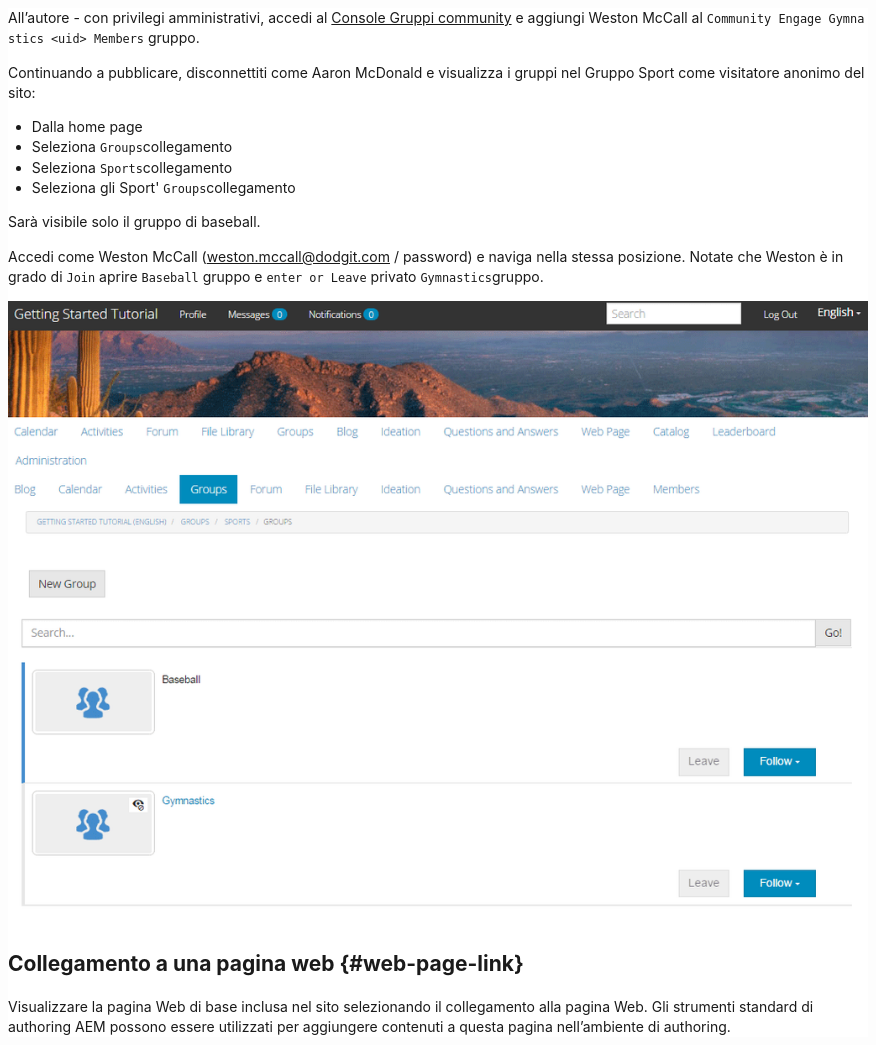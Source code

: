 All’autore - con privilegi amministrativi, accedi al [Console Gruppi community](members.md) e aggiungi Weston McCall al `Community Engage Gymnastics <uid> Members` gruppo.

Continuando a pubblicare, disconnettiti come Aaron McDonald e visualizza i gruppi nel Gruppo Sport come visitatore anonimo del sito:

* Dalla home page
* Seleziona `Groups`collegamento
* Seleziona `Sports`collegamento
* Seleziona gli Sport&#39; `Groups`collegamento

Sarà visibile solo il gruppo di baseball.

Accedi come Weston McCall (weston.mccall@dodgit.com / password) e naviga nella stessa posizione. Notate che Weston è in grado di `Join` aprire `Baseball` gruppo e `enter or Leave` privato `Gymnastics`gruppo.

![chlimage_1-320](assets/chlimage_1-320.png)

## Collegamento a una pagina web {#web-page-link}

Visualizzare la pagina Web di base inclusa nel sito selezionando il collegamento alla pagina Web. Gli strumenti standard di authoring AEM possono essere utilizzati per aggiungere contenuti a questa pagina nell’ambiente di authoring.
